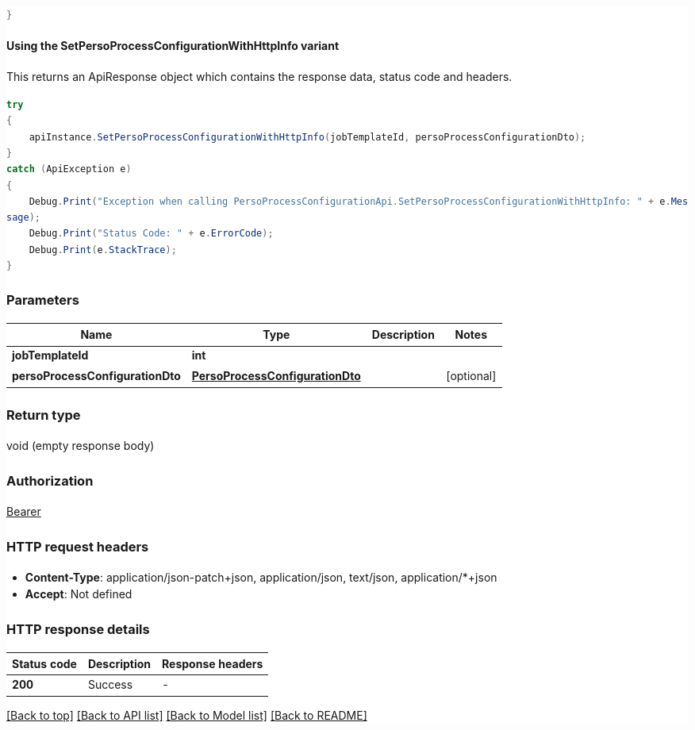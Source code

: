 ```csharp
}
```

#### Using the SetPersoProcessConfigurationWithHttpInfo variant
This returns an ApiResponse object which contains the response data, status code and headers.

```csharp
try
{
    apiInstance.SetPersoProcessConfigurationWithHttpInfo(jobTemplateId, persoProcessConfigurationDto);
}
catch (ApiException e)
{
    Debug.Print("Exception when calling PersoProcessConfigurationApi.SetPersoProcessConfigurationWithHttpInfo: " + e.Message);
    Debug.Print("Status Code: " + e.ErrorCode);
    Debug.Print(e.StackTrace);
}
```

### Parameters

| Name | Type | Description | Notes |
|------|------|-------------|-------|
| **jobTemplateId** | **int** |  |  |
| **persoProcessConfigurationDto** | [**PersoProcessConfigurationDto**](PersoProcessConfigurationDto.md) |  | [optional]  |

### Return type

void (empty response body)

### Authorization

[Bearer](../README.md#Bearer)

### HTTP request headers

 - **Content-Type**: application/json-patch+json, application/json, text/json, application/*+json
 - **Accept**: Not defined


### HTTP response details
| Status code | Description | Response headers |
|-------------|-------------|------------------|
| **200** | Success |  -  |

[[Back to top]](#) [[Back to API list]](../README.md#documentation-for-api-endpoints) [[Back to Model list]](../README.md#documentation-for-models) [[Back to README]](../README.md)
